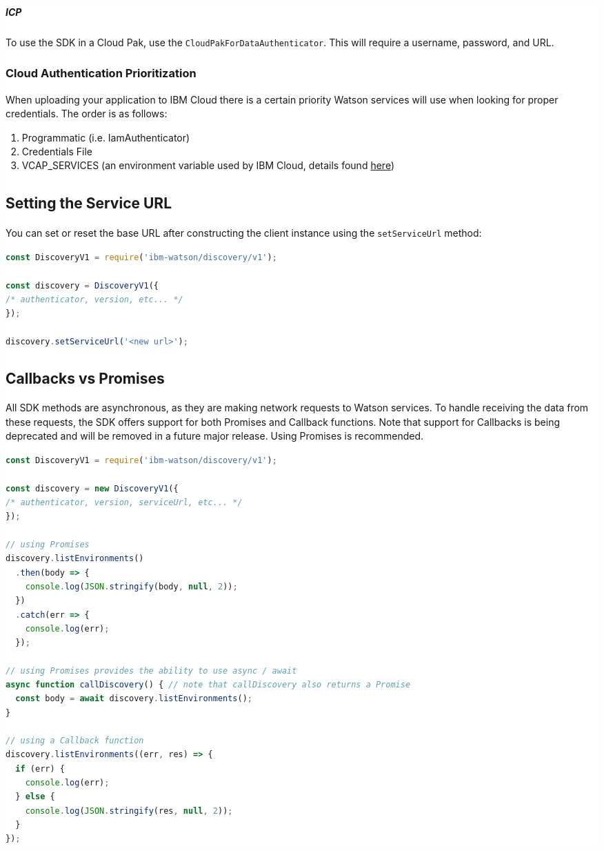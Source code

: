 ##### ICP

To use the SDK in a Cloud Pak, use the `CloudPakForDataAuthenticator`. This will require a username, password, and URL.

### Cloud Authentication Prioritization

When uploading your application to IBM Cloud there is a certain priority Watson services will use when looking for proper credentials. The order is as follows:
1. Programmatic (i.e. IamAuthenticator)
2. Credentials File
3. VCAP_SERVICES (an environment variable used by IBM Cloud, details found [here](https://cloud.ibm.com/docs/watson?topic=watson-vcapServices))

## Setting the Service URL
You can set or reset the base URL after constructing the client instance using the `setServiceUrl` method:

```js
const DiscoveryV1 = require('ibm-watson/discovery/v1');

const discovery = DiscoveryV1({
/* authenticator, version, etc... */
});

discovery.setServiceUrl('<new url>');
```

## Callbacks vs Promises

All SDK methods are asynchronous, as they are making network requests to Watson services. To handle receiving the data from these requests, the SDK offers support for both Promises and Callback functions. Note that support for Callbacks is being deprecated and will be removed in a future major release. Using Promises is recommended.

```js
const DiscoveryV1 = require('ibm-watson/discovery/v1');

const discovery = new DiscoveryV1({
/* authenticator, version, serviceUrl, etc... */
});

// using Promises
discovery.listEnvironments()
  .then(body => {
    console.log(JSON.stringify(body, null, 2));
  })
  .catch(err => {
    console.log(err);
  });

// using Promises provides the ability to use async / await
async function callDiscovery() { // note that callDiscovery also returns a Promise
  const body = await discovery.listEnvironments();
}

// using a Callback function
discovery.listEnvironments((err, res) => {
  if (err) {
    console.log(err);
  } else {
    console.log(JSON.stringify(res, null, 2));
  }
});
```